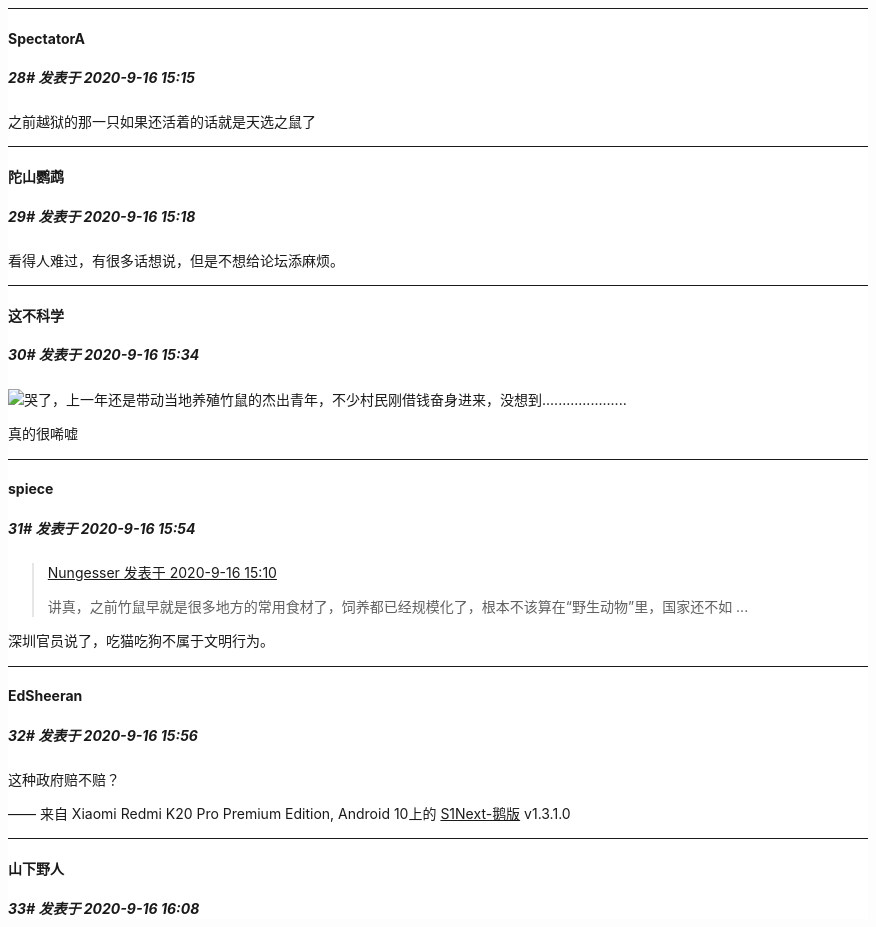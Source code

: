 
-----

####  SpectatorA  
##### 28#       发表于 2020-9-16 15:15


之前越狱的那一只如果还活着的话就是天选之鼠了


-----

####  陀山鹦鹉  
##### 29#       发表于 2020-9-16 15:18


看得人难过，有很多话想说，但是不想给论坛添麻烦。


-----

####  这不科学  
##### 30#       发表于 2020-9-16 15:34


<img src="https://static.saraba1st.com/image/smiley/face2017/135.png" referrerpolicy="no-referrer">哭了，上一年还是带动当地养殖竹鼠的杰出青年，不少村民刚借钱奋身进来，没想到.....................

真的很唏嘘


-----

####  spiece  
##### 31#       发表于 2020-9-16 15:54


<blockquote><a href="httphttps://bbs.saraba1st.com/2b/forum.php?mod=redirect&amp;goto=findpost&amp;pid=48753700&amp;ptid=1960148" target="_blank">Nungesser 发表于 2020-9-16 15:10</a>

讲真，之前竹鼠早就是很多地方的常用食材了，饲养都已经规模化了，根本不该算在“野生动物”里，国家还不如 ...</blockquote>
深圳官员说了，吃猫吃狗不属于文明行为。


-----

####  EdSheeran  
##### 32#       发表于 2020-9-16 15:56


这种政府赔不赔？

—— 来自 Xiaomi Redmi K20 Pro Premium Edition, Android 10上的 [S1Next-鹅版](https://github.com/ykrank/S1-Next/releases) v1.3.1.0


-----

####  山下野人  
##### 33#       发表于 2020-9-16 16:08
